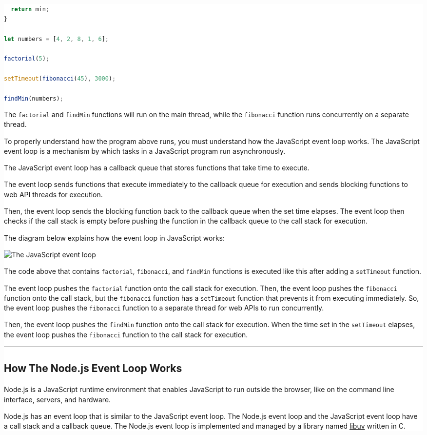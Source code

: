 ```js
  return min;
}

let numbers = [4, 2, 8, 1, 6];

factorial(5);

setTimeout(fibonacci(45), 3000);

findMin(numbers);
```

The `factorial` and `findMin` functions will run on the main thread, while the `fibonacci` function runs concurrently on a separate thread.

To properly understand how the program above runs, you must understand how the JavaScript event loop works. The JavaScript event loop is a mechanism by which tasks in a JavaScript program run asynchronously.

The JavaScript event loop has a callback queue that stores functions that take time to execute.

The event loop sends functions that execute immediately to the callback queue for execution and sends blocking functions to web API threads for execution. 

Then, the event loop sends the blocking function back to the callback queue when the set time elapses. The event loop then checks if the call stack is empty before pushing the function in the callback queue to the call stack for execution.

The diagram below explains how the event loop in JavaScript works:

![The JavaScript event loop](https://hackmd.io/_uploads/B1AMVMQpa.jpg)

The code above that contains `factorial`, `fibonacci`, and `findMin` functions is executed like this after adding a `setTimeout` function.

The event loop pushes the `factorial` function onto the call stack for execution. Then, the event loop pushes the `fibonacci` function onto the call stack, but the `fibonacci` function has a `setTimeout` function that prevents it from executing immediately. So, the event loop pushes the `fibonacci` function to a separate thread for web APIs to run concurrently. 

Then, the event loop pushes the `findMin` function onto the call stack for execution. When the time set in the `setTimeout` elapses, the event loop pushes the `fibonacci` function to the call stack for execution.

---

## How The Node.js Event Loop Works

Node.js is a JavaScript runtime environment that enables JavaScript to run outside the browser, like on the command line interface, servers, and hardware.

Node.js has an event loop that is similar to the JavaScript event loop. The Node.js event loop and the JavaScript event loop have a call stack and a callback queue. The Node.js event loop is implemented and managed by a library named [<VPIcon icon="fas fa-globe"/>libuv](https://libuv.org/) written in C.
